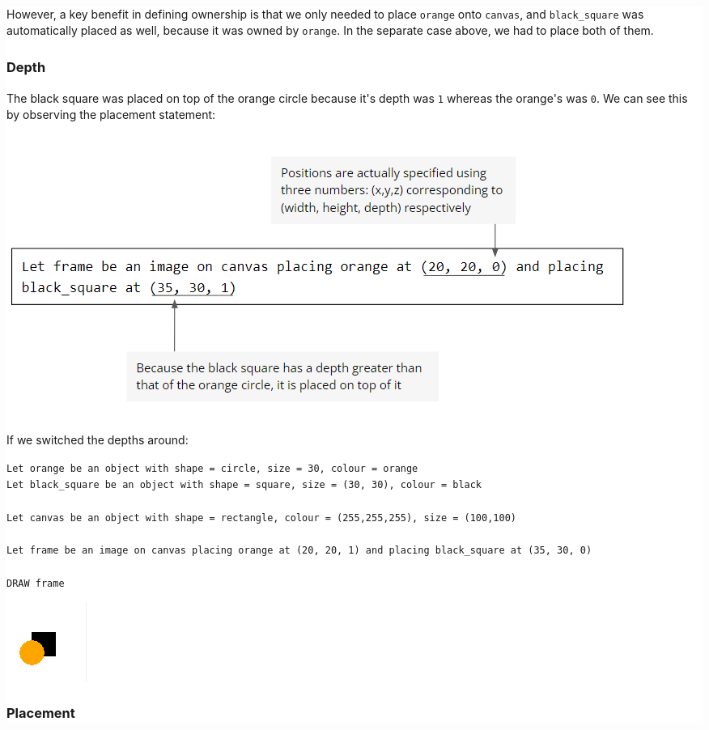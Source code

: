 However, a key benefit in defining ownership is that we only needed to place `orange` onto `canvas`, and `black_square`
was automatically placed as well, because it was owned by `orange`. In the separate case above, we had to place both of 
them.

### Depth
The black square was placed on top of the orange circle because it's depth was `1` whereas the orange's was `0`. 
We can see this by observing the placement statement: 

![img_4.png](depth_breakdown.png)

If we switched the depths around:
```
Let orange be an object with shape = circle, size = 30, colour = orange
Let black_square be an object with shape = square, size = (30, 30), colour = black
                    
Let canvas be an object with shape = rectangle, colour = (255,255,255), size = (100,100)
            
Let frame be an image on canvas placing orange at (20, 20, 1) and placing black_square at (35, 30, 0)
            
DRAW frame
```
![img_6.png](depth.png)

### Placement
